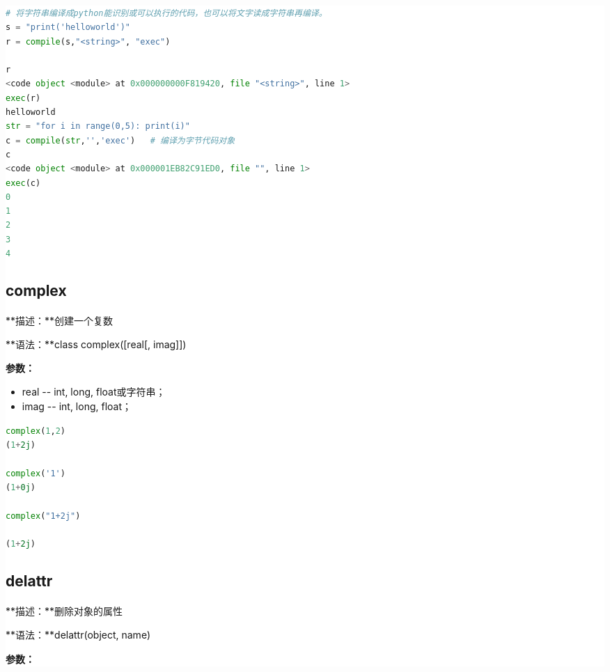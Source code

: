 ```python
# 将字符串编译成python能识别或可以执行的代码，也可以将文字读成字符串再编译。
s = "print('helloworld')"
r = compile(s,"<string>", "exec")
 
r
<code object <module> at 0x000000000F819420, file "<string>", line 1>
exec(r)
helloworld
str = "for i in range(0,5): print(i)" 
c = compile(str,'','exec')   # 编译为字节代码对象 
c
<code object <module> at 0x000001EB82C91ED0, file "", line 1>
exec(c)
0
1
2
3
4
```



## complex	

**描述：**创建一个复数

**语法：**class complex([real[, imag]])

**参数：**

- real -- int, long, float或字符串；
- imag -- int, long, float；

```python
complex(1,2)
(1+2j) 

complex('1')
(1+0j)

complex("1+2j")

(1+2j)
```



## delattr	

**描述：**删除对象的属性

**语法：**delattr(object, name)

**参数：**
